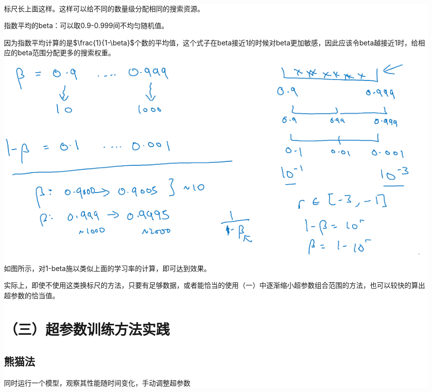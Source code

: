 标尺长上面这样。这样可以给不同的数量级分配相同的搜索资源。

指数平均的beta：可以取0.9-0.999间不均匀随机值。

因为指数平均计算的是$\frac{1}{1-\beta}$个数的平均值，这个式子在beta接近1的时候对beta更加敏感，因此应该令beta越接近1时，给相应的beta范围分配更多的搜索权重。

![image-20200812232814155](.image\image-20200812232814155.png)

如图所示，对1-beta施以类似上面的学习率的计算，即可达到效果。

实际上，即使不使用这类换标尺的方法，只要有足够数据，或者能恰当的使用（一）中逐渐缩小超参数组合范围的方法，也可以较快的算出超参数的恰当值。

# （三）超参数训练方法实践

## 熊猫法

同时运行一个模型，观察其性能随时间变化，手动调整超参数
